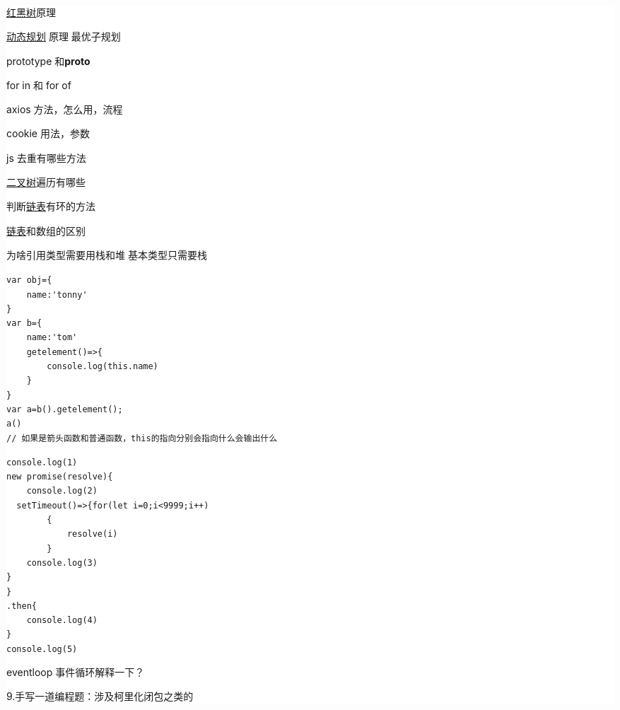 [红黑树](https://www.nowcoder.com/jump/super-jump/word?word=红黑树)原理

[动态规划](https://www.nowcoder.com/jump/super-jump/word?word=动态规划) 原理 最优子规划

prototype 和**proto**

for in 和 for of

axios 方法，怎么用，流程

cookie 用法，参数

js 去重有哪些方法

[二叉树](https://www.nowcoder.com/jump/super-jump/word?word=二叉树)遍历有哪些

判断[链表](https://www.nowcoder.com/jump/super-jump/word?word=链表)有环的方法

[链表](https://www.nowcoder.com/jump/super-jump/word?word=链表)和数组的区别

为啥引用类型需要用栈和堆 基本类型只需要栈

```
var obj={
    name:'tonny'
}
var b={
    name:'tom'
    getelement()=>{
        console.log(this.name)
    }
}
var a=b().getelement();
a()
// 如果是箭头函数和普通函数，this的指向分别会指向什么会输出什么
```

```
console.log(1)
new promise(resolve){
    console.log(2)
  setTimeout()=>{for(let i=0;i<9999;i++)
        {
            resolve(i)
        }
    console.log(3)
}
}
.then{
    console.log(4)
}
console.log(5)

```

eventloop 事件循环解释一下？

9.手写一道编程题：涉及柯里化闭包之类的
